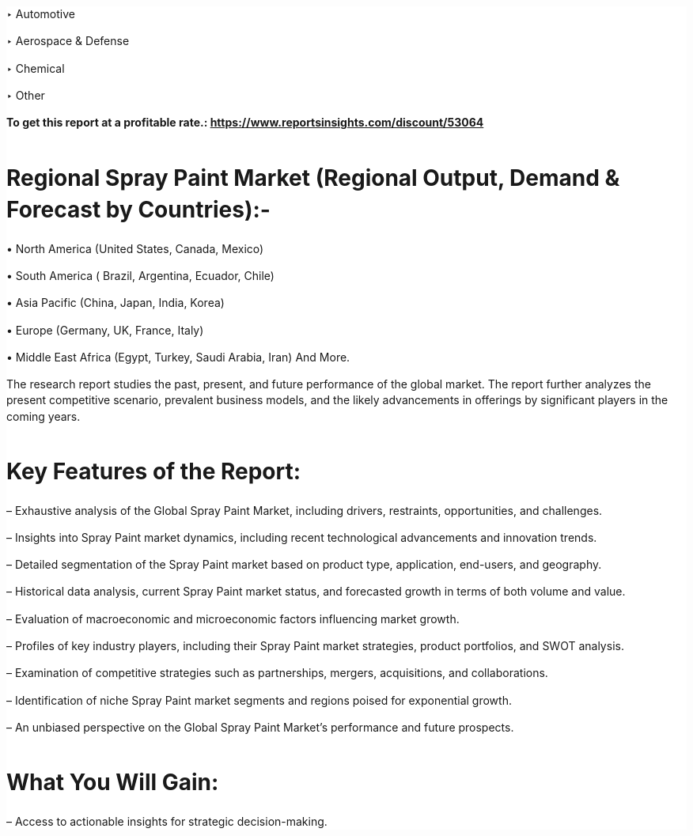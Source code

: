 ‣ Automotive

‣ Aerospace & Defense

‣ Chemical

‣ Other

<strong>To get this report at a profitable rate.: <a href=https://www.reportsinsights.com/discount/53064>https://www.reportsinsights.com/discount/53064</a></strong>

# <strong>Regional Spray Paint Market (Regional Output, Demand &amp; Forecast by Countries):-</strong>

• North America (United States, Canada, Mexico)

• South America ( Brazil, Argentina, Ecuador, Chile)

• Asia Pacific (China, Japan, India, Korea)

• Europe (Germany, UK, France, Italy)

• Middle East Africa (Egypt, Turkey, Saudi Arabia, Iran) And More.

The research report studies the past, present, and future performance of the global market. The report further analyzes the present competitive scenario, prevalent business models, and the likely advancements in offerings by significant players in the coming years.

# <strong>Key Features of the Report:</strong>

– Exhaustive analysis of the Global Spray Paint Market, including drivers, restraints, opportunities, and challenges.

– Insights into Spray Paint market dynamics, including recent technological advancements and innovation trends.

– Detailed segmentation of the Spray Paint market based on product type, application, end-users, and geography.

– Historical data analysis, current Spray Paint market status, and forecasted growth in terms of both volume and value.

– Evaluation of macroeconomic and microeconomic factors influencing market growth.

– Profiles of key industry players, including their Spray Paint market strategies, product portfolios, and SWOT analysis.

– Examination of competitive strategies such as partnerships, mergers, acquisitions, and collaborations.

– Identification of niche Spray Paint market segments and regions poised for exponential growth.

– An unbiased perspective on the Global Spray Paint Market’s performance and future prospects.

# <strong>What You Will Gain:</strong>

– Access to actionable insights for strategic decision-making.
